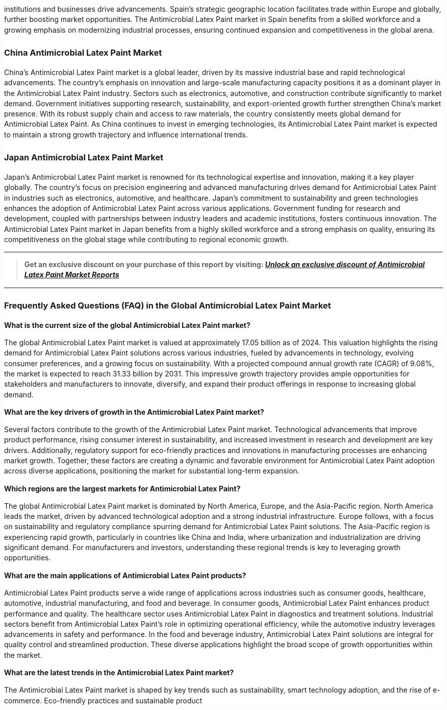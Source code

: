 institutions and businesses drive advancements. Spain&rsquo;s strategic geographic location facilitates trade within Europe and globally, further boosting market opportunities. The Antimicrobial Latex Paint market in Spain benefits from a skilled workforce and a growing emphasis on modernizing industrial processes, ensuring continued expansion and competitiveness in the global arena.</p><h3>China Antimicrobial Latex Paint Market</h3><p>China&rsquo;s Antimicrobial Latex Paint market is a global leader, driven by its massive industrial base and rapid technological advancements. The country&rsquo;s emphasis on innovation and large-scale manufacturing capacity positions it as a dominant player in the Antimicrobial Latex Paint industry. Sectors such as electronics, automotive, and construction contribute significantly to market demand. Government initiatives supporting research, sustainability, and export-oriented growth further strengthen China&rsquo;s market presence. With its robust supply chain and access to raw materials, the country consistently meets global demand for Antimicrobial Latex Paint. As China continues to invest in emerging technologies, its Antimicrobial Latex Paint market is expected to maintain a strong growth trajectory and influence international trends.</p><h3>Japan Antimicrobial Latex Paint Market</h3><p>Japan&rsquo;s Antimicrobial Latex Paint market is renowned for its technological expertise and innovation, making it a key player globally. The country&rsquo;s focus on precision engineering and advanced manufacturing drives demand for Antimicrobial Latex Paint in industries such as electronics, automotive, and healthcare. Japan&rsquo;s commitment to sustainability and green technologies enhances the adoption of Antimicrobial Latex Paint across various applications. Government funding for research and development, coupled with partnerships between industry leaders and academic institutions, fosters continuous innovation. The Antimicrobial Latex Paint market in Japan benefits from a highly skilled workforce and a strong emphasis on quality, ensuring its competitiveness on the global stage while contributing to regional economic growth.</p><hr /><blockquote><p><strong>Get an exclusive discount on your purchase of this report by visiting: <em><a href="://marketresearchpulse.com/ask-for-discount/105727?utm_source=Github&amp;utm_medium=022">Unlock an exclusive discount of Antimicrobial Latex Paint Market Reports</a></em>&nbsp;</strong></p></blockquote><hr /><h3>Frequently Asked Questions (FAQ) in the Global Antimicrobial Latex Paint Market</h3><p><strong>What is the current size of the global Antimicrobial Latex Paint market?</strong></p><p>The global Antimicrobial Latex Paint market is valued at approximately 17.05 billion as of 2024. This valuation highlights the rising demand for Antimicrobial Latex Paint solutions across various industries, fueled by advancements in technology, evolving consumer preferences, and a growing focus on sustainability. With a projected compound annual growth rate (CAGR) of 9.08%, the market is expected to reach 31.33 billion by 2031. This impressive growth trajectory provides ample opportunities for stakeholders and manufacturers to innovate, diversify, and expand their product offerings in response to increasing global demand.</p><p><strong>What are the key drivers of growth in the Antimicrobial Latex Paint market?</strong></p><p>Several factors contribute to the growth of the Antimicrobial Latex Paint market. Technological advancements that improve product performance, rising consumer interest in sustainability, and increased investment in research and development are key drivers. Additionally, regulatory support for eco-friendly practices and innovations in manufacturing processes are enhancing market growth. Together, these factors are creating a dynamic and favorable environment for Antimicrobial Latex Paint adoption across diverse applications, positioning the market for substantial long-term expansion.</p><p><strong>Which regions are the largest markets for Antimicrobial Latex Paint?</strong></p><p>The global Antimicrobial Latex Paint market is dominated by North America, Europe, and the Asia-Pacific region. North America leads the market, driven by advanced technological adoption and a strong industrial infrastructure. Europe follows, with a focus on sustainability and regulatory compliance spurring demand for Antimicrobial Latex Paint solutions. The Asia-Pacific region is experiencing rapid growth, particularly in countries like China and India, where urbanization and industrialization are driving significant demand. For manufacturers and investors, understanding these regional trends is key to leveraging growth opportunities.</p><p><strong>What are the main applications of Antimicrobial Latex Paint products?</strong></p><p>Antimicrobial Latex Paint products serve a wide range of applications across industries such as consumer goods, healthcare, automotive, industrial manufacturing, and food and beverage. In consumer goods, Antimicrobial Latex Paint enhances product performance and quality. The healthcare sector uses Antimicrobial Latex Paint in diagnostics and treatment solutions. Industrial sectors benefit from Antimicrobial Latex Paint&rsquo;s role in optimizing operational efficiency, while the automotive industry leverages advancements in safety and performance. In the food and beverage industry, Antimicrobial Latex Paint solutions are integral for quality control and streamlined production. These diverse applications highlight the broad scope of growth opportunities within the market.</p><p><strong>What are the latest trends in the Antimicrobial Latex Paint market?</strong></p><p>The Antimicrobial Latex Paint market is shaped by key trends such as sustainability, smart technology adoption, and the rise of e-commerce. Eco-friendly practices and sustainable product